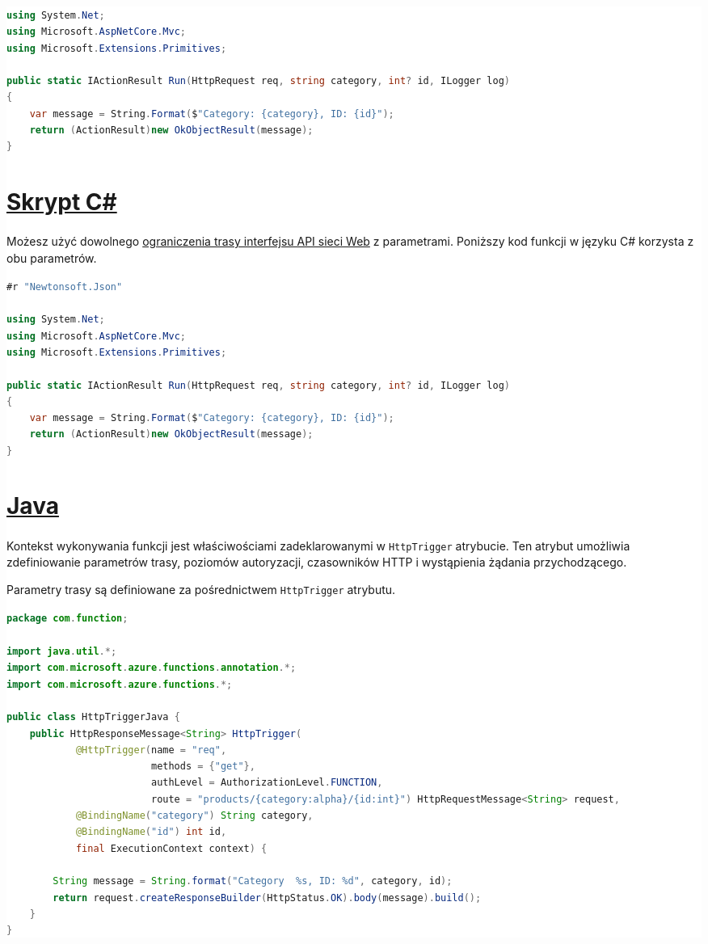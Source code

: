 ```csharp
using System.Net;
using Microsoft.AspNetCore.Mvc;
using Microsoft.Extensions.Primitives;

public static IActionResult Run(HttpRequest req, string category, int? id, ILogger log)
{
    var message = String.Format($"Category: {category}, ID: {id}");
    return (ActionResult)new OkObjectResult(message);
}
```

# <a name="c-script"></a>[Skrypt C#](#tab/csharp-script)

Możesz użyć dowolnego [ograniczenia trasy interfejsu API sieci Web](https://www.asp.net/web-api/overview/web-api-routing-and-actions/attribute-routing-in-web-api-2#constraints) z parametrami. Poniższy kod funkcji w języku C# korzysta z obu parametrów.

```csharp
#r "Newtonsoft.Json"

using System.Net;
using Microsoft.AspNetCore.Mvc;
using Microsoft.Extensions.Primitives;

public static IActionResult Run(HttpRequest req, string category, int? id, ILogger log)
{
    var message = String.Format($"Category: {category}, ID: {id}");
    return (ActionResult)new OkObjectResult(message);
}
```

# <a name="java"></a>[Java](#tab/java)

Kontekst wykonywania funkcji jest właściwościami zadeklarowanymi w `HttpTrigger` atrybucie. Ten atrybut umożliwia zdefiniowanie parametrów trasy, poziomów autoryzacji, czasowników HTTP i wystąpienia żądania przychodzącego.

Parametry trasy są definiowane za pośrednictwem `HttpTrigger` atrybutu.

```java
package com.function;

import java.util.*;
import com.microsoft.azure.functions.annotation.*;
import com.microsoft.azure.functions.*;

public class HttpTriggerJava {
    public HttpResponseMessage<String> HttpTrigger(
            @HttpTrigger(name = "req",
                         methods = {"get"},
                         authLevel = AuthorizationLevel.FUNCTION,
                         route = "products/{category:alpha}/{id:int}") HttpRequestMessage<String> request,
            @BindingName("category") String category,
            @BindingName("id") int id,
            final ExecutionContext context) {

        String message = String.format("Category  %s, ID: %d", category, id);
        return request.createResponseBuilder(HttpStatus.OK).body(message).build();
    }
}
```
